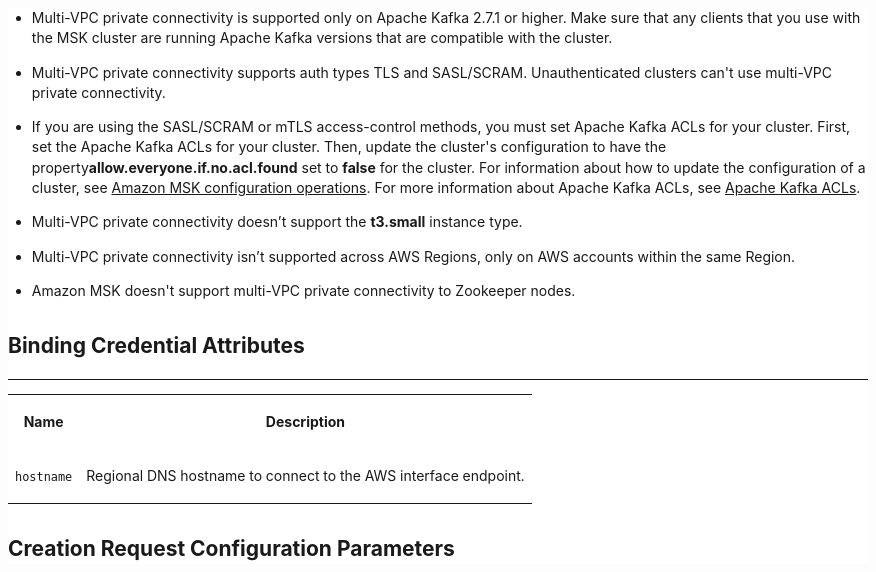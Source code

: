 -   Multi-VPC private connectivity is supported only on Apache Kafka 2.7.1 or higher. Make sure that any clients that you use with the MSK cluster are running Apache Kafka versions that are compatible with the cluster.

-   Multi-VPC private connectivity supports auth types TLS and SASL/SCRAM. Unauthenticated clusters can't use multi-VPC private connectivity.
-   If you are using the SASL/SCRAM or mTLS access-control methods, you must set Apache Kafka ACLs for your cluster. First, set the Apache Kafka ACLs for your cluster. Then, update the cluster's configuration to have the property**allow.everyone.if.no.acl.found** set to **false** for the cluster. For information about how to update the configuration of a cluster, see [Amazon MSK configuration operations](https://docs.aws.amazon.com/msk/latest/developerguide/msk-configuration-operations.html). For more information about Apache Kafka ACLs, see [Apache Kafka ACLs](https://docs.aws.amazon.com/msk/latest/developerguide/msk-acls.html).
-   Multi-VPC private connectivity doesn’t support the **t3.small** instance type.
-   Multi-VPC private connectivity isn’t supported across AWS Regions, only on AWS accounts within the same Region.
-   Amazon MSK doesn't support multi-VPC private connectivity to Zookeeper nodes.



<a name="loio67e4c7377a0f4154a3cf0e7034d71b5a__section_nbm_3gc_dzb"/>

## Binding Credential Attributes

****


<table>
<tr>
<th valign="top">

Name

</th>
<th valign="top">

Description

</th>
</tr>
<tr>
<td valign="top">

`hostname`

</td>
<td valign="top">

Regional DNS hostname to connect to the AWS interface endpoint.

</td>
</tr>
</table>



<a name="loio67e4c7377a0f4154a3cf0e7034d71b5a__section_rsf_dgc_dzb"/>

## Creation Request Configuration Parameters
